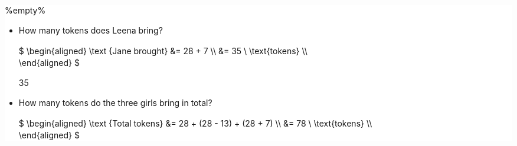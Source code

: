 %empty%

</div>
</div>
<ul class='subquestion TODO'>
<li>
<div class='question_envelope rag_red subquestion'>
<div class='topics'>
<ul>
</ul>
</div>
<div class='question subquestion'>

How many tokens does Leena bring?

</div>
<div class='workings'>
<div class='working'>

$
\begin{aligned}
\text {Jane brought}  &= 28 + 7 \\\\
                      &= 35 \ \text{tokens} \\\\                    
\end{aligned}
$

</div>
</div>
<div class='answers'>
<div class='answer'>

$35$

</div>
</div>

</div>
</li>
<li>
<div class='question_envelope rag_red subquestion'>
<div class='topics'>
<ul>
</ul>
</div>
<div class='question subquestion'>

How many tokens do the three girls bring in total?

</div>
<div class='workings'>
<div class='working'>

$
\begin{aligned}
\text {Total tokens}  &= 28 + (28 - 13) + (28 + 7) \\\\
                      &= 78 \ \text{tokens} \\\\                    
\end{aligned}
$
